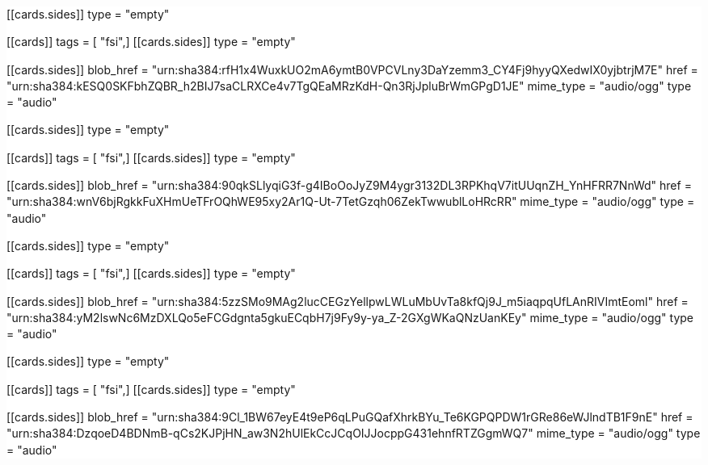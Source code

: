 [[cards.sides]]
type = "empty"


[[cards]]
tags = [ "fsi",]
[[cards.sides]]
type = "empty"

[[cards.sides]]
blob_href = "urn:sha384:rfH1x4WuxkUO2mA6ymtB0VPCVLny3DaYzemm3_CY4Fj9hyyQXedwIX0yjbtrjM7E"
href = "urn:sha384:kESQ0SKFbhZQBR_h2BIJ7saCLRXCe4v7TgQEaMRzKdH-Qn3RjJpluBrWmGPgD1JE"
mime_type = "audio/ogg"
type = "audio"

[[cards.sides]]
type = "empty"


[[cards]]
tags = [ "fsi",]
[[cards.sides]]
type = "empty"

[[cards.sides]]
blob_href = "urn:sha384:90qkSLlyqiG3f-g4IBoOoJyZ9M4ygr3132DL3RPKhqV7itUUqnZH_YnHFRR7NnWd"
href = "urn:sha384:wnV6bjRgkkFuXHmUeTFrOQhWE95xy2Ar1Q-Ut-7TetGzqh06ZekTwwublLoHRcRR"
mime_type = "audio/ogg"
type = "audio"

[[cards.sides]]
type = "empty"


[[cards]]
tags = [ "fsi",]
[[cards.sides]]
type = "empty"

[[cards.sides]]
blob_href = "urn:sha384:5zzSMo9MAg2lucCEGzYellpwLWLuMbUvTa8kfQj9J_m5iaqpqUfLAnRIVImtEoml"
href = "urn:sha384:yM2lswNc6MzDXLQo5eFCGdgnta5gkuECqbH7j9Fy9y-ya_Z-2GXgWKaQNzUanKEy"
mime_type = "audio/ogg"
type = "audio"

[[cards.sides]]
type = "empty"


[[cards]]
tags = [ "fsi",]
[[cards.sides]]
type = "empty"

[[cards.sides]]
blob_href = "urn:sha384:9Cl_1BW67eyE4t9eP6qLPuGQafXhrkBYu_Te6KGPQPDW1rGRe86eWJlndTB1F9nE"
href = "urn:sha384:DzqoeD4BDNmB-qCs2KJPjHN_aw3N2hUlEkCcJCqOIJJocppG431ehnfRTZGgmWQ7"
mime_type = "audio/ogg"
type = "audio"
